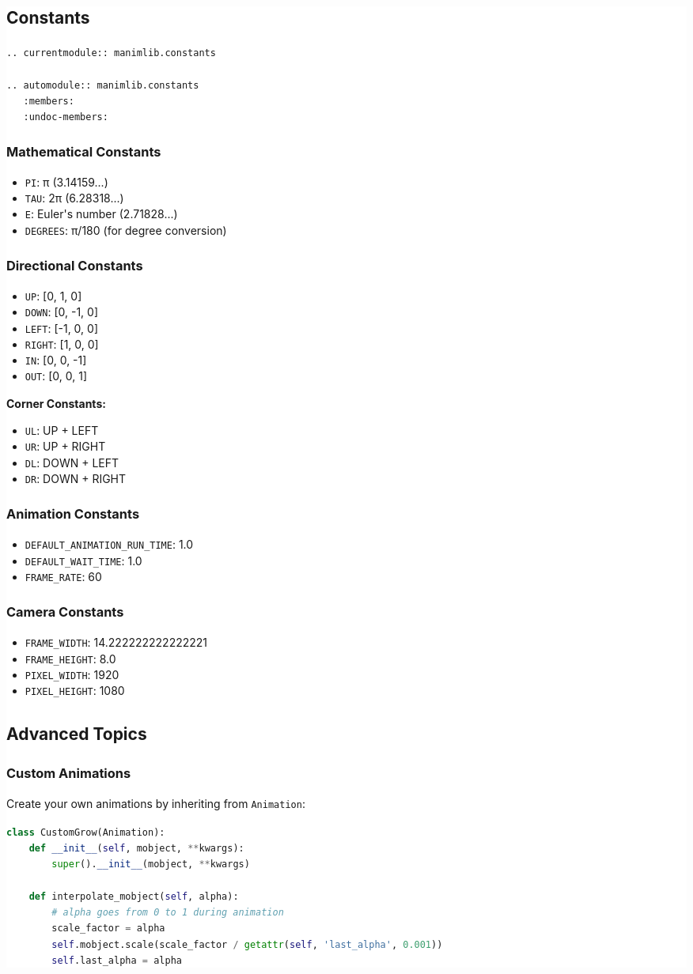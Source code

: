 ## Constants

```{eval-rst}
.. currentmodule:: manimlib.constants

.. automodule:: manimlib.constants
   :members:
   :undoc-members:
```

### Mathematical Constants

- `PI`: π (3.14159...)
- `TAU`: 2π (6.28318...)
- `E`: Euler's number (2.71828...)
- `DEGREES`: π/180 (for degree conversion)

### Directional Constants

- `UP`: [0, 1, 0]
- `DOWN`: [0, -1, 0]
- `LEFT`: [-1, 0, 0]
- `RIGHT`: [1, 0, 0]
- `IN`: [0, 0, -1]
- `OUT`: [0, 0, 1]

**Corner Constants:**
- `UL`: UP + LEFT
- `UR`: UP + RIGHT
- `DL`: DOWN + LEFT
- `DR`: DOWN + RIGHT

### Animation Constants

- `DEFAULT_ANIMATION_RUN_TIME`: 1.0
- `DEFAULT_WAIT_TIME`: 1.0
- `FRAME_RATE`: 60

### Camera Constants

- `FRAME_WIDTH`: 14.222222222222221
- `FRAME_HEIGHT`: 8.0
- `PIXEL_WIDTH`: 1920
- `PIXEL_HEIGHT`: 1080

## Advanced Topics

### Custom Animations

Create your own animations by inheriting from `Animation`:

```python
class CustomGrow(Animation):
    def __init__(self, mobject, **kwargs):
        super().__init__(mobject, **kwargs)
        
    def interpolate_mobject(self, alpha):
        # alpha goes from 0 to 1 during animation
        scale_factor = alpha
        self.mobject.scale(scale_factor / getattr(self, 'last_alpha', 0.001))
        self.last_alpha = alpha
```
